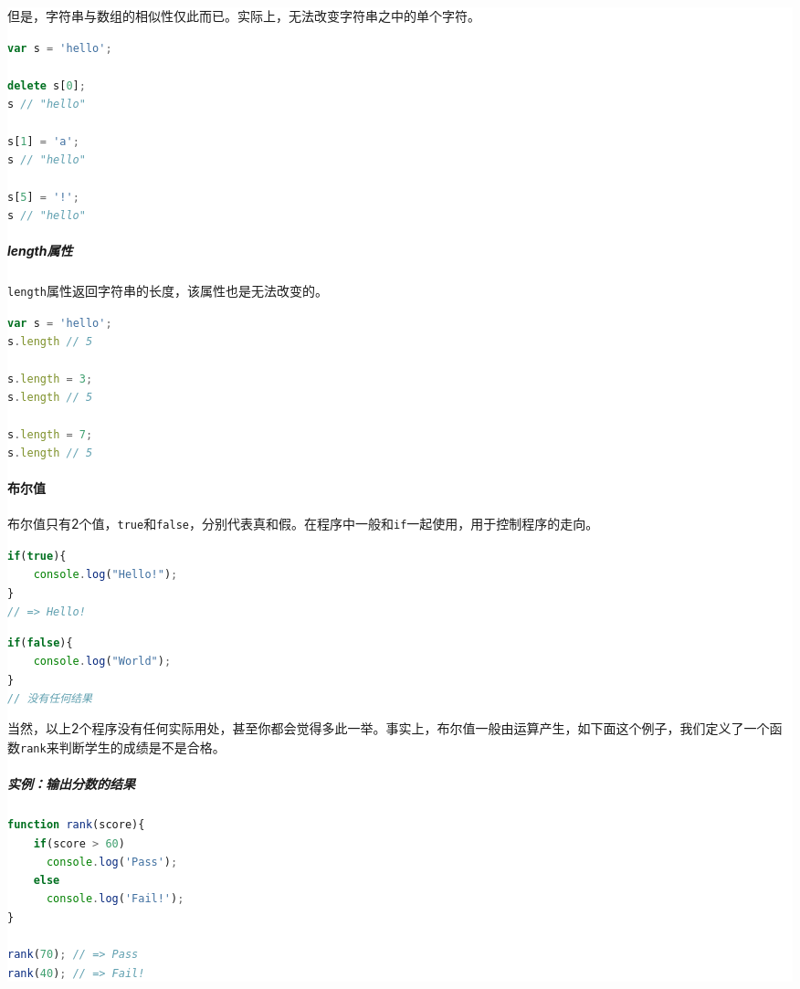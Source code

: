 但是，字符串与数组的相似性仅此而已。实际上，无法改变字符串之中的单个字符。

```javascript
var s = 'hello';

delete s[0];
s // "hello"

s[1] = 'a';
s // "hello"

s[5] = '!';
s // "hello"
```

##### length属性

`length`属性返回字符串的长度，该属性也是无法改变的。

```javascript
var s = 'hello';
s.length // 5

s.length = 3;
s.length // 5

s.length = 7;
s.length // 5
```

#### 布尔值

布尔值只有2个值，`true`和`false`，分别代表真和假。在程序中一般和`if`一起使用，用于控制程序的走向。

```javascript
if(true){
    console.log("Hello!");
}
// => Hello!
```

```javascript
if(false){
    console.log("World");
}
// 没有任何结果
```

当然，以上2个程序没有任何实际用处，甚至你都会觉得多此一举。事实上，布尔值一般由运算产生，如下面这个例子，我们定义了一个函数`rank`来判断学生的成绩是不是合格。

##### 实例：输出分数的结果

```javascript
function rank(score){
    if(score > 60)
      console.log('Pass');
 	else
      console.log('Fail!');
}

rank(70); // => Pass
rank(40); // => Fail!
```
